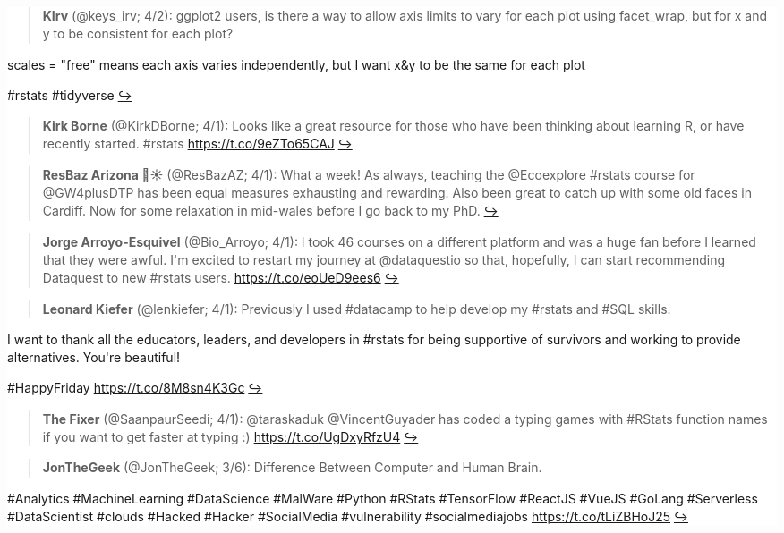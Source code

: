 


> **KIrv** (@keys_irv; 4/2): ggplot2 users, is there a way to allow axis limits to vary for each plot using facet_wrap, but for x and y to be consistent for each plot?
>
scales = "free" means each axis varies independently, but I want x&amp;y to be the same for each plot
>
#rstats #tidyverse  [&#8618;](https://twitter.com/dataandme/status/1116775090212016128)




> **Kirk Borne** (@KirkDBorne; 4/1): Looks like a great resource for those who have been thinking about learning R, or have recently started. #rstats https://t.co/9eZTo65CAJ  [&#8618;](https://twitter.com/dataandme/status/1116827181810765824)




> **ResBaz Arizona 🌵☀️** (@ResBazAZ; 4/1): What a week! As always, teaching the @Ecoexplore #rstats course for @GW4plusDTP has been equal measures exhausting and rewarding. Also been great to catch up with some old faces in Cardiff. Now for some relaxation in mid-wales before I go back to my PhD.  [&#8618;](https://twitter.com/dataandme/status/1116815598909100033)




> **Jorge Arroyo-Esquivel** (@Bio_Arroyo; 4/1): I took 46 courses on a different platform and was a huge fan before I learned that they were awful. I'm excited to restart my journey at @dataquestio so that, hopefully, I can start recommending Dataquest to new #rstats users. https://t.co/eoUeD9ees6  [&#8618;](https://twitter.com/dataandme/status/1116814673238736896)




> **Leonard Kiefer** (@lenkiefer; 4/1): Previously I used #datacamp to help develop my #rstats and #SQL skills. 
>
I want to thank all the educators, leaders, and developers in #rstats for being supportive of survivors and working to provide alternatives. You're beautiful!
>
#HappyFriday https://t.co/8M8sn4K3Gc  [&#8618;](https://twitter.com/dataandme/status/1116814638241415169)




> **The Fixer** (@SaanpaurSeedi; 4/1): @taraskaduk @VincentGuyader has coded a typing games with #RStats function names if you want to get faster at typing :)
https://t.co/UgDxyRfzU4  [&#8618;](https://twitter.com/dataandme/status/1116770024075608064)




> **JonTheGeek** (@JonTheGeek; 3/6): Difference Between Computer and Human Brain.
>
#Analytics #MachineLearning #DataScience #MalWare #Python #RStats #TensorFlow #ReactJS #VueJS #GoLang #Serverless #DataScientist #clouds #Hacked #Hacker #SocialMedia #vulnerability #socialmediajobs https://t.co/tLiZBHoJ25  [&#8618;](https://twitter.com/dataandme/status/1116786316320989185)



